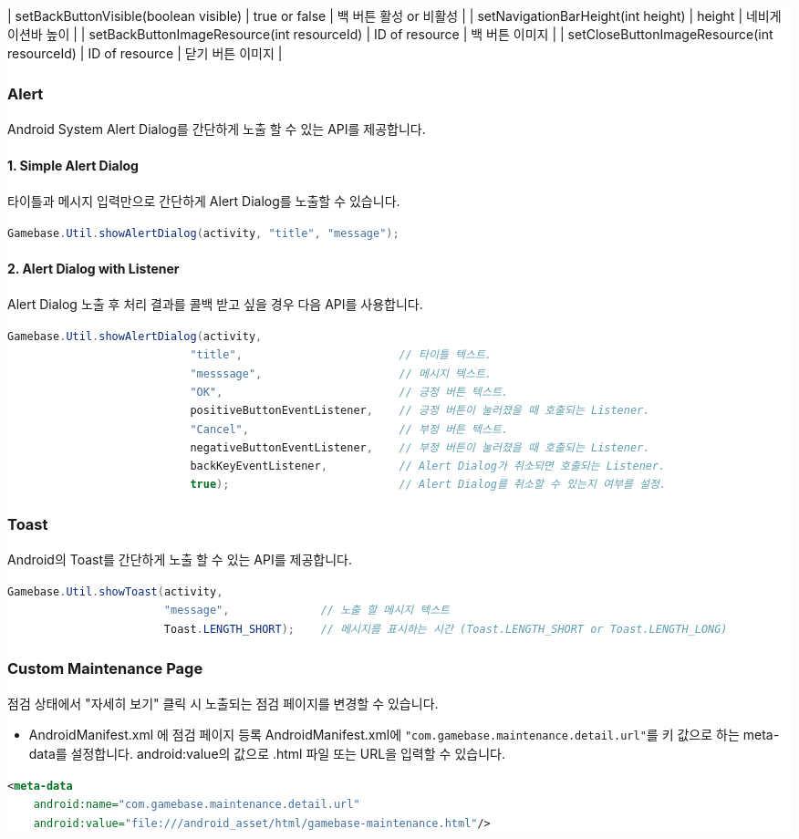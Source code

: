| setBackButtonVisible(boolean visible) | true or false | 백 버튼 활성 or 비활성 |
| setNavigationBarHeight(int height) | height | 네비게이션바 높이 |
| setBackButtonImageResource(int resourceId) | ID of resource | 백 버튼 이미지 |
| setCloseButtonImageResource(int resourceId) | ID of resource | 닫기 버튼 이미지 |

### Alert
Android System Alert Dialog를 간단하게 노출 할 수 있는 API를 제공합니다.

#### 1. Simple Alert Dialog
타이틀과 메시지 입력만으로 간단하게 Alert Dialog를 노출할 수 있습니다.

```java
Gamebase.Util.showAlertDialog(activity, "title", "message");
```

#### 2. Alert Dialog with Listener
Alert Dialog 노출 후 처리 결과를 콜백 받고 싶을 경우 다음 API를 사용합니다.

```java
Gamebase.Util.showAlertDialog(activity,
                            "title",                        // 타이틀 텍스트.
                            "messsage",                     // 메시지 텍스트.
                            "OK",                           // 긍정 버튼 텍스트.
                            positiveButtonEventListener,    // 긍정 버튼이 눌러졌을 때 호출되는 Listener.
                            "Cancel",                       // 부정 버튼 텍스트.
                            negativeButtonEventListener,    // 부정 버튼이 눌러졌을 때 호출되는 Listener.
                            backKeyEventListener,           // Alert Dialog가 취소되면 호출되는 Listener.
                            true);                          // Alert Dialog를 취소할 수 있는지 여부를 설정.
```

### Toast
Android의 Toast를 간단하게 노출 할 수 있는 API를 제공합니다.

```java
Gamebase.Util.showToast(activity,
                        "message",              // 노출 할 메시지 텍스트
                        Toast.LENGTH_SHORT);    // 메시지를 표시하는 시간 (Toast.LENGTH_SHORT or Toast.LENGTH_LONG)
```

### Custom Maintenance Page
점검 상태에서 "자세히 보기" 클릭 시 노출되는 점검 페이지를 변경할 수 있습니다.

* AndroidManifest.xml 에 점검 페이지 등록
AndroidManifest.xml에 `"com.gamebase.maintenance.detail.url"`를 키 값으로 하는 meta-data를 설정합니다.
android:value의 값으로 .html 파일 또는 URL을 입력할 수 있습니다.

```xml
<meta-data
	android:name="com.gamebase.maintenance.detail.url"
	android:value="file:///android_asset/html/gamebase-maintenance.html"/>
```
